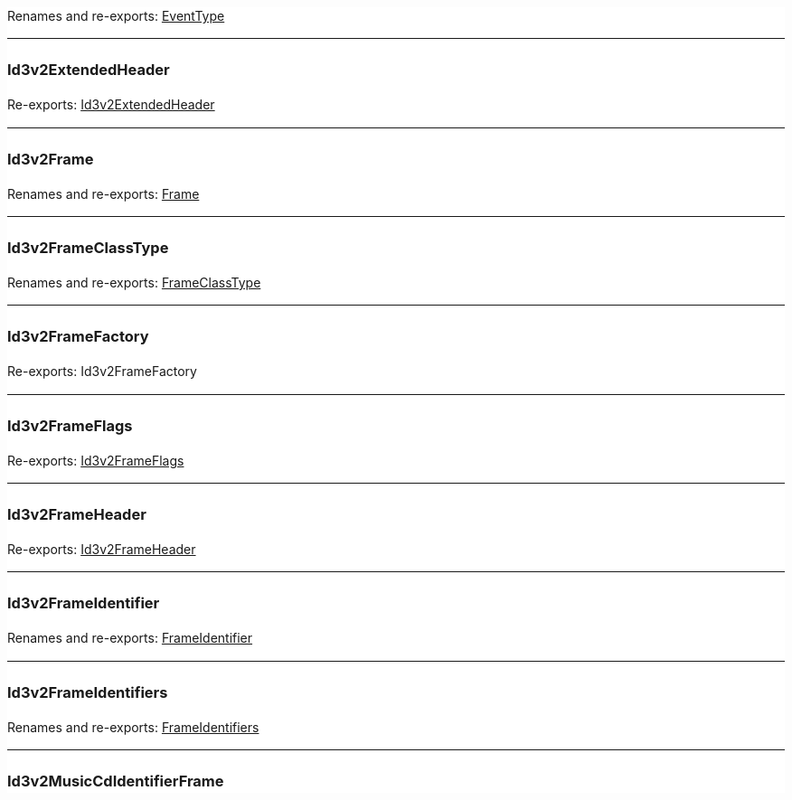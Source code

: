 Renames and re-exports: [EventType](../enums/_src_id3v2_utiltypes_.eventtype.md)

___

### Id3v2ExtendedHeader

Re-exports: [Id3v2ExtendedHeader](../classes/_src_id3v2_id3v2extendedheader_.id3v2extendedheader.md)

___

### Id3v2Frame

Renames and re-exports: [Frame](../classes/_src_id3v2_frames_frame_.frame.md)

___

### Id3v2FrameClassType

Renames and re-exports: [FrameClassType](../enums/_src_id3v2_frames_frame_.frameclasstype.md)

___

### Id3v2FrameFactory

Re-exports: Id3v2FrameFactory

___

### Id3v2FrameFlags

Re-exports: [Id3v2FrameFlags](../enums/_src_id3v2_frames_frameheader_.id3v2frameflags.md)

___

### Id3v2FrameHeader

Re-exports: [Id3v2FrameHeader](../classes/_src_id3v2_frames_frameheader_.id3v2frameheader.md)

___

### Id3v2FrameIdentifier

Renames and re-exports: [FrameIdentifier](../classes/_src_id3v2_frameidentifiers_.frameidentifier.md)

___

### Id3v2FrameIdentifiers

Renames and re-exports: [FrameIdentifiers](_src_id3v2_frameidentifiers_.md#frameidentifiers)

___

### Id3v2MusicCdIdentifierFrame
